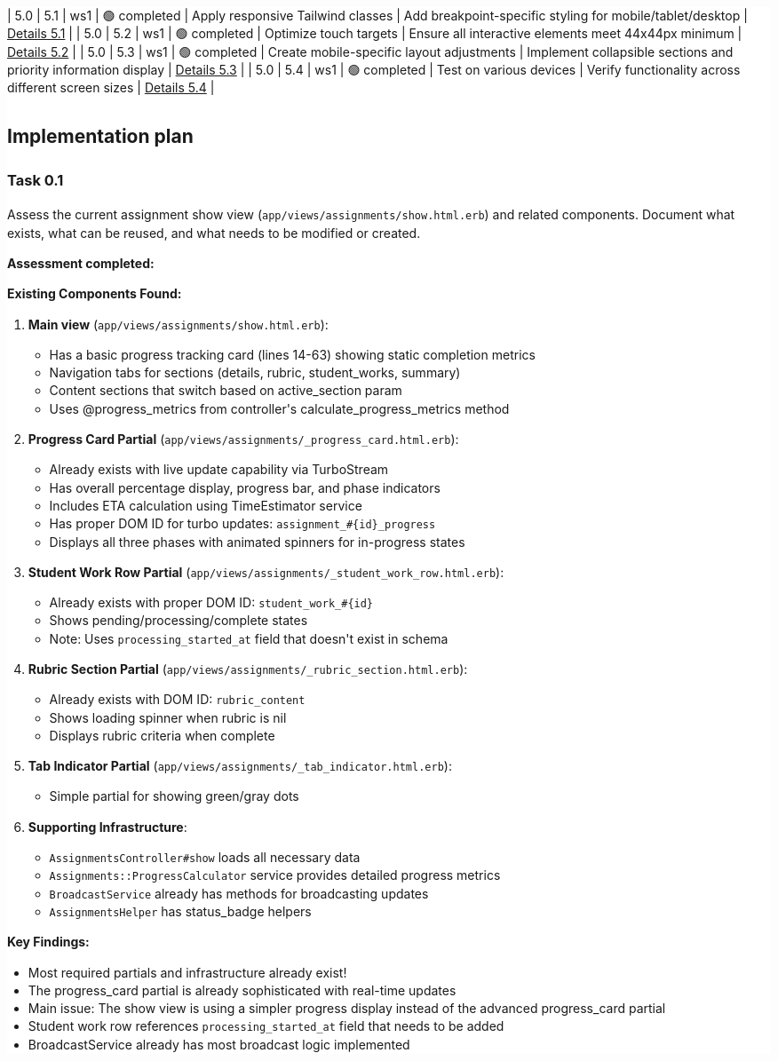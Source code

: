 | 5.0 | 5.1 | ws1 | 🟢 completed | Apply responsive Tailwind classes | Add breakpoint-specific styling for mobile/tablet/desktop | [Details 5.1](#task-5.1) |
| 5.0 | 5.2 | ws1 | 🟢 completed | Optimize touch targets | Ensure all interactive elements meet 44x44px minimum | [Details 5.2](#task-5.2) |
| 5.0 | 5.3 | ws1 | 🟢 completed | Create mobile-specific layout adjustments | Implement collapsible sections and priority information display | [Details 5.3](#task-5.3) |
| 5.0 | 5.4 | ws1 | 🟢 completed | Test on various devices | Verify functionality across different screen sizes | [Details 5.4](#task-5.4) |

## Implementation plan

### Task 0.1
Assess the current assignment show view (`app/views/assignments/show.html.erb`) and related components. Document what exists, what can be reused, and what needs to be modified or created. 

**Assessment completed:**

**Existing Components Found:**
1. **Main view** (`app/views/assignments/show.html.erb`):
   - Has a basic progress tracking card (lines 14-63) showing static completion metrics
   - Navigation tabs for sections (details, rubric, student_works, summary)
   - Content sections that switch based on active_section param
   - Uses @progress_metrics from controller's calculate_progress_metrics method

2. **Progress Card Partial** (`app/views/assignments/_progress_card.html.erb`):
   - Already exists with live update capability via TurboStream
   - Has overall percentage display, progress bar, and phase indicators
   - Includes ETA calculation using TimeEstimator service
   - Has proper DOM ID for turbo updates: `assignment_#{id}_progress`
   - Displays all three phases with animated spinners for in-progress states

3. **Student Work Row Partial** (`app/views/assignments/_student_work_row.html.erb`):
   - Already exists with proper DOM ID: `student_work_#{id}`
   - Shows pending/processing/complete states
   - Note: Uses `processing_started_at` field that doesn't exist in schema

4. **Rubric Section Partial** (`app/views/assignments/_rubric_section.html.erb`):
   - Already exists with DOM ID: `rubric_content`
   - Shows loading spinner when rubric is nil
   - Displays rubric criteria when complete

5. **Tab Indicator Partial** (`app/views/assignments/_tab_indicator.html.erb`):
   - Simple partial for showing green/gray dots

6. **Supporting Infrastructure**:
   - `AssignmentsController#show` loads all necessary data
   - `Assignments::ProgressCalculator` service provides detailed progress metrics
   - `BroadcastService` already has methods for broadcasting updates
   - `AssignmentsHelper` has status_badge helpers

**Key Findings:**
- Most required partials and infrastructure already exist!
- The progress_card partial is already sophisticated with real-time updates
- Main issue: The show view is using a simpler progress display instead of the advanced progress_card partial
- Student work row references `processing_started_at` field that needs to be added
- BroadcastService already has most broadcast logic implemented
